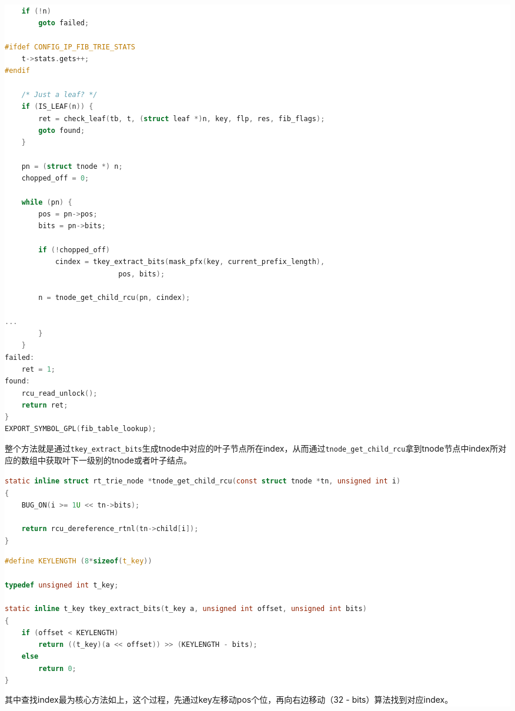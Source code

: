 ```c
	if (!n)
		goto failed;

#ifdef CONFIG_IP_FIB_TRIE_STATS
	t->stats.gets++;
#endif

	/* Just a leaf? */
	if (IS_LEAF(n)) {
		ret = check_leaf(tb, t, (struct leaf *)n, key, flp, res, fib_flags);
		goto found;
	}

	pn = (struct tnode *) n;
	chopped_off = 0;

	while (pn) {
		pos = pn->pos;
		bits = pn->bits;

		if (!chopped_off)
			cindex = tkey_extract_bits(mask_pfx(key, current_prefix_length),
						   pos, bits);

		n = tnode_get_child_rcu(pn, cindex);

...
		}
	}
failed:
	ret = 1;
found:
	rcu_read_unlock();
	return ret;
}
EXPORT_SYMBOL_GPL(fib_table_lookup);
```

整个方法就是通过`tkey_extract_bits`生成tnode中对应的叶子节点所在index，从而通过`tnode_get_child_rcu`拿到tnode节点中index所对应的数组中获取叶下一级别的tnode或者叶子结点。

```c
static inline struct rt_trie_node *tnode_get_child_rcu(const struct tnode *tn, unsigned int i)
{
	BUG_ON(i >= 1U << tn->bits);

	return rcu_dereference_rtnl(tn->child[i]);
}
```

```c
#define KEYLENGTH (8*sizeof(t_key))

typedef unsigned int t_key;

static inline t_key tkey_extract_bits(t_key a, unsigned int offset, unsigned int bits)
{
	if (offset < KEYLENGTH)
		return ((t_key)(a << offset)) >> (KEYLENGTH - bits);
	else
		return 0;
}
```
其中查找index最为核心方法如上，这个过程，先通过key左移动pos个位，再向右边移动（32 - bits）算法找到对应index。

